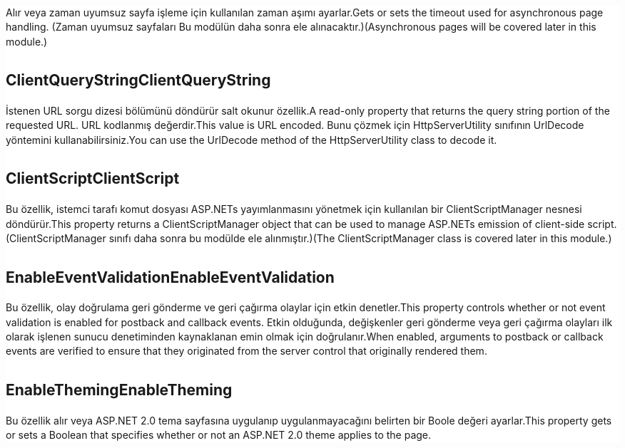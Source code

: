 <span data-ttu-id="1a0c3-210">Alır veya zaman uyumsuz sayfa işleme için kullanılan zaman aşımı ayarlar.</span><span class="sxs-lookup"><span data-stu-id="1a0c3-210">Gets or sets the timeout used for asynchronous page handling.</span></span> <span data-ttu-id="1a0c3-211">(Zaman uyumsuz sayfaları Bu modülün daha sonra ele alınacaktır.)</span><span class="sxs-lookup"><span data-stu-id="1a0c3-211">(Asynchronous pages will be covered later in this module.)</span></span>

## <a name="clientquerystring"></a><span data-ttu-id="1a0c3-212">ClientQueryString</span><span class="sxs-lookup"><span data-stu-id="1a0c3-212">ClientQueryString</span></span>

<span data-ttu-id="1a0c3-213">İstenen URL sorgu dizesi bölümünü döndürür salt okunur özellik.</span><span class="sxs-lookup"><span data-stu-id="1a0c3-213">A read-only property that returns the query string portion of the requested URL.</span></span> <span data-ttu-id="1a0c3-214">URL kodlanmış değerdir.</span><span class="sxs-lookup"><span data-stu-id="1a0c3-214">This value is URL encoded.</span></span> <span data-ttu-id="1a0c3-215">Bunu çözmek için HttpServerUtility sınıfının UrlDecode yöntemini kullanabilirsiniz.</span><span class="sxs-lookup"><span data-stu-id="1a0c3-215">You can use the UrlDecode method of the HttpServerUtility class to decode it.</span></span>

## <a name="clientscript"></a><span data-ttu-id="1a0c3-216">ClientScript</span><span class="sxs-lookup"><span data-stu-id="1a0c3-216">ClientScript</span></span>

<span data-ttu-id="1a0c3-217">Bu özellik, istemci tarafı komut dosyası ASP.NETs yayımlanmasını yönetmek için kullanılan bir ClientScriptManager nesnesi döndürür.</span><span class="sxs-lookup"><span data-stu-id="1a0c3-217">This property returns a ClientScriptManager object that can be used to manage ASP.NETs emission of client-side script.</span></span> <span data-ttu-id="1a0c3-218">(ClientScriptManager sınıfı daha sonra bu modülde ele alınmıştır.)</span><span class="sxs-lookup"><span data-stu-id="1a0c3-218">(The ClientScriptManager class is covered later in this module.)</span></span>

## <a name="enableeventvalidation"></a><span data-ttu-id="1a0c3-219">EnableEventValidation</span><span class="sxs-lookup"><span data-stu-id="1a0c3-219">EnableEventValidation</span></span>

<span data-ttu-id="1a0c3-220">Bu özellik, olay doğrulama geri gönderme ve geri çağırma olaylar için etkin denetler.</span><span class="sxs-lookup"><span data-stu-id="1a0c3-220">This property controls whether or not event validation is enabled for postback and callback events.</span></span> <span data-ttu-id="1a0c3-221">Etkin olduğunda, değişkenler geri gönderme veya geri çağırma olayları ilk olarak işlenen sunucu denetiminden kaynaklanan emin olmak için doğrulanır.</span><span class="sxs-lookup"><span data-stu-id="1a0c3-221">When enabled, arguments to postback or callback events are verified to ensure that they originated from the server control that originally rendered them.</span></span>

## <a name="enabletheming"></a><span data-ttu-id="1a0c3-222">EnableTheming</span><span class="sxs-lookup"><span data-stu-id="1a0c3-222">EnableTheming</span></span>

<span data-ttu-id="1a0c3-223">Bu özellik alır veya ASP.NET 2.0 tema sayfasına uygulanıp uygulanmayacağını belirten bir Boole değeri ayarlar.</span><span class="sxs-lookup"><span data-stu-id="1a0c3-223">This property gets or sets a Boolean that specifies whether or not an ASP.NET 2.0 theme applies to the page.</span></span>
